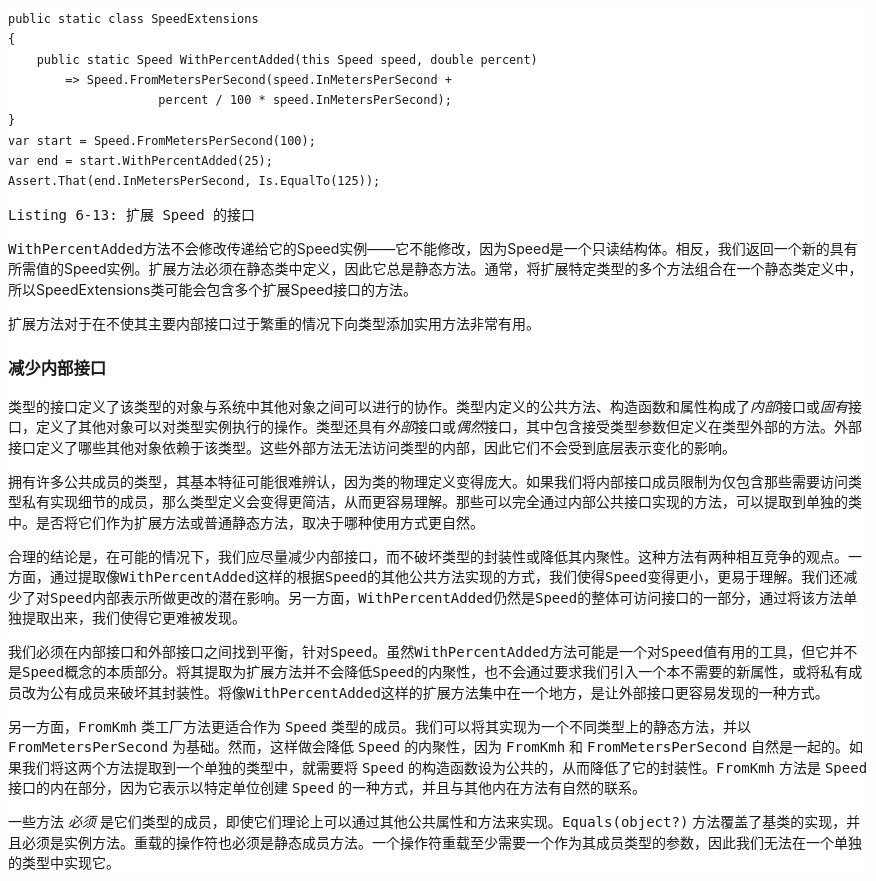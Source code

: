 ```
public static class SpeedExtensions
{
    public static Speed WithPercentAdded(this Speed speed, double percent)
        => Speed.FromMetersPerSecond(speed.InMetersPerSecond +
                     percent / 100 * speed.InMetersPerSecond);
}
var start = Speed.FromMetersPerSecond(100);
var end = start.WithPercentAdded(25);
Assert.That(end.InMetersPerSecond, Is.EqualTo(125));
```

<samp class="SANS_Futura_Std_Book_Oblique_I_11">Listing 6-13: 扩展 Speed 的接口</samp>

<samp class="SANS_TheSansMonoCd_W5Regular_11">WithPercentAdded</samp>方法不会修改传递给它的<sam class="SANS_TheSansMonoCd_W5Regular_11">Speed</sam>实例——它不能修改，因为<sam class="SANS_TheSansMonoCd_W5Regular_11">Speed</sam>是一个只读结构体。相反，我们返回一个新的具有所需值的<sam class="SANS_TheSansMonoCd_W5Regular_11">Speed</sam>实例。扩展方法必须在静态类中定义，因此它总是静态方法。通常，将扩展特定类型的多个方法组合在一个静态类定义中，所以<sam class="SANS_TheSansMonoCd_W5Regular_11">SpeedExtensions</sam>类可能会包含多个扩展<sam class="SANS_TheSansMonoCd_W5Regular_11">Speed</sam>接口的方法。

扩展方法对于在不使其主要内部接口过于繁重的情况下向类型添加实用方法非常有用。

### <samp class="SANS_Futura_Std_Bold_Condensed_Oblique_BI_11">减少内部接口</samp>

类型的接口定义了该类型的对象与系统中其他对象之间可以进行的协作。类型内定义的公共方法、构造函数和属性构成了*内部*接口或*固有*接口，定义了其他对象可以对类型实例执行的操作。类型还具有*外部*接口或*偶然*接口，其中包含接受类型参数但定义在类型外部的方法。外部接口定义了哪些其他对象依赖于该类型。这些外部方法无法访问类型的内部，因此它们不会受到底层表示变化的影响。

拥有许多公共成员的类型，其基本特征可能很难辨认，因为类的物理定义变得庞大。如果我们将内部接口成员限制为仅包含那些需要访问类型私有实现细节的成员，那么类型定义会变得更简洁，从而更容易理解。那些可以完全通过内部公共接口实现的方法，可以提取到单独的类中。是否将它们作为扩展方法或普通静态方法，取决于哪种使用方式更自然。

合理的结论是，在可能的情况下，我们应尽量减少内部接口，而不破坏类型的封装性或降低其内聚性。这种方法有两种相互竞争的观点。一方面，通过提取像<samp class="SANS_TheSansMonoCd_W5Regular_11">WithPercentAdded</samp>这样的根据<samp class="SANS_TheSansMonoCd_W5Regular_11">Speed</samp>的其他公共方法实现的方式，我们使得<samp class="SANS_TheSansMonoCd_W5Regular_11">Speed</samp>变得更小，更易于理解。我们还减少了对<samp class="SANS_TheSansMonoCd_W5Regular_11">Speed</samp>内部表示所做更改的潜在影响。另一方面，<samp class="SANS_TheSansMonoCd_W5Regular_11">WithPercentAdded</samp>仍然是<samp class="SANS_TheSansMonoCd_W5Regular_11">Speed</samp>的整体可访问接口的一部分，通过将该方法单独提取出来，我们使得它更难被发现。

我们必须在内部接口和外部接口之间找到平衡，针对<samp class="SANS_TheSansMonoCd_W5Regular_11">Speed</samp>。虽然<samp class="SANS_TheSansMonoCd_W5Regular_11">WithPercentAdded</samp>方法可能是一个对<samp class="SANS_TheSansMonoCd_W5Regular_11">Speed</samp>值有用的工具，但它并不是<samp class="SANS_TheSansMonoCd_W5Regular_11">Speed</samp>概念的本质部分。将其提取为扩展方法并不会降低<samp class="SANS_TheSansMonoCd_W5Regular_11">Speed</samp>的内聚性，也不会通过要求我们引入一个本不需要的新属性，或将私有成员改为公有成员来破坏其封装性。将像<samp class="SANS_TheSansMonoCd_W5Regular_11">WithPercentAdded</samp>这样的扩展方法集中在一个地方，是让外部接口更容易发现的一种方式。

另一方面，<samp class="SANS_TheSansMonoCd_W5Regular_11">FromKmh</samp> 类工厂方法更适合作为 <samp class="SANS_TheSansMonoCd_W5Regular_11">Speed</samp> 类型的成员。我们可以将其实现为一个不同类型上的静态方法，并以 <samp class="SANS_TheSansMonoCd_W5Regular_11">FromMetersPerSecond</samp> 为基础。然而，这样做会降低 <samp class="SANS_TheSansMonoCd_W5Regular_11">Speed</samp> 的内聚性，因为 <samp class="SANS_TheSansMonoCd_W5Regular_11">FromKmh</samp> 和 <samp class="SANS_TheSansMonoCd_W5Regular_11">FromMetersPerSecond</samp> 自然是一起的。如果我们将这两个方法提取到一个单独的类型中，就需要将 <samp class="SANS_TheSansMonoCd_W5Regular_11">Speed</samp> 的构造函数设为公共的，从而降低了它的封装性。<samp class="SANS_TheSansMonoCd_W5Regular_11">FromKmh</samp> 方法是 <samp class="SANS_TheSansMonoCd_W5Regular_11">Speed</samp> 接口的内在部分，因为它表示以特定单位创建 <samp class="SANS_TheSansMonoCd_W5Regular_11">Speed</samp> 的一种方式，并且与其他内在方法有自然的联系。

一些方法 *必须* 是它们类型的成员，即使它们理论上可以通过其他公共属性和方法来实现。<samp class="SANS_TheSansMonoCd_W5Regular_11">Equals(object?)</samp> 方法覆盖了基类的实现，并且必须是实例方法。重载的操作符也必须是静态成员方法。一个操作符重载至少需要一个作为其成员类型的参数，因此我们无法在一个单独的类型中实现它。
